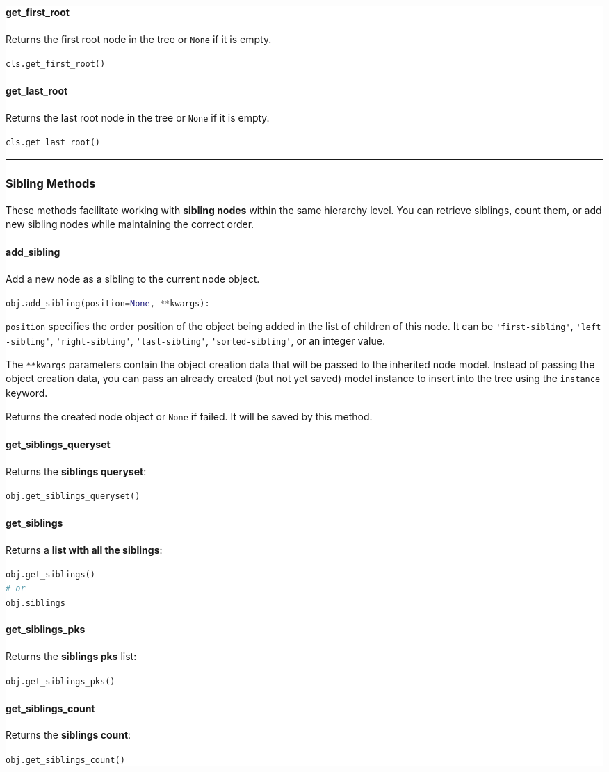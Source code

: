#### get_first_root
Returns the first root node in the tree or `None` if it is empty.
```python
cls.get_first_root()
```

#### get_last_root
Returns the last root node in the tree or `None` if it is empty.
```python
cls.get_last_root()
```

---

### Sibling Methods
These methods facilitate working with **sibling nodes** within the same hierarchy level. You can retrieve siblings, count them, or add new sibling nodes while maintaining the correct order.

#### add_sibling
Add a new node as a sibling to the current node object.

```python
obj.add_sibling(position=None, **kwargs):
```

`position` specifies the order position of the object being added in the list of children of this node. It can be `'first-sibling'`, `'left-sibling'`, `'right-sibling'`, `'last-sibling'`, `'sorted-sibling'`, or an integer value.

The `**kwargs` parameters contain the object creation data that will be passed to the inherited node model. Instead of passing the object creation data, you can pass an already created (but not yet saved) model instance to insert into the tree using the `instance` keyword.

Returns the created node object or `None` if failed. It will be saved by this method.

#### get_siblings_queryset
Returns the **siblings queryset**:
```python
obj.get_siblings_queryset()
```

#### get_siblings
Returns a **list with all the siblings**:
```python
obj.get_siblings()
# or
obj.siblings
```

#### get_siblings_pks
Returns the **siblings pks** list:
```python
obj.get_siblings_pks()
```

#### get_siblings_count
Returns the **siblings count**:
```python
obj.get_siblings_count()
```
